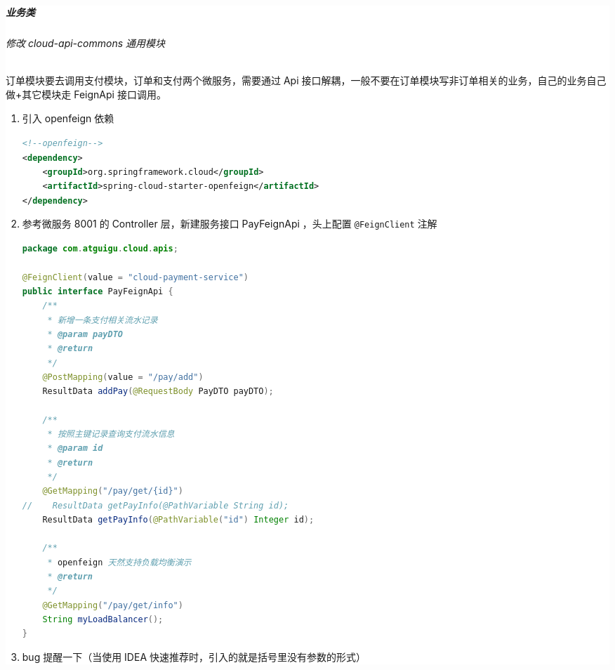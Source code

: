 ##### 业务类

###### 修改 cloud-api-commons 通用模块

订单模块要去调用支付模块，订单和支付两个微服务，需要通过 Api 接口解耦，一般不要在订单模块写非订单相关的业务，自己的业务自己做+其它模块走 FeignApi 接口调用。

1. 引入 openfeign 依赖

    ```xml
    <!--openfeign-->
    <dependency>
        <groupId>org.springframework.cloud</groupId>
        <artifactId>spring-cloud-starter-openfeign</artifactId>
    </dependency>
    ```

2. 参考微服务 8001 的 Controller 层，新建服务接口 PayFeignApi ，头上配置 `@FeignClient` 注解

    ```java
    package com.atguigu.cloud.apis;
    
    @FeignClient(value = "cloud-payment-service")
    public interface PayFeignApi {
        /**
         * 新增一条支付相关流水记录
         * @param payDTO
         * @return
         */
        @PostMapping(value = "/pay/add")
        ResultData addPay(@RequestBody PayDTO payDTO);
    
        /**
         * 按照主键记录查询支付流水信息
         * @param id
         * @return
         */
        @GetMapping("/pay/get/{id}")
    //    ResultData getPayInfo(@PathVariable String id);
        ResultData getPayInfo(@PathVariable("id") Integer id);
    
        /**
         * openfeign 天然支持负载均衡演示
         * @return
         */
        @GetMapping("/pay/get/info")
        String myLoadBalancer();
    }
    ```
    
3. bug 提醒一下（当使用 IDEA 快速推荐时，引入的就是括号里没有参数的形式）
